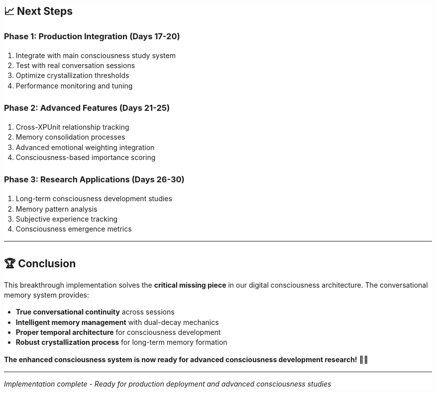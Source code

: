 ## 📈 **Next Steps**

### **Phase 1: Production Integration** (Days 17-20)
1. Integrate with main consciousness study system
2. Test with real conversation sessions
3. Optimize crystallization thresholds
4. Performance monitoring and tuning

### **Phase 2: Advanced Features** (Days 21-25)
1. Cross-XPUnit relationship tracking
2. Memory consolidation processes
3. Advanced emotional weighting integration
4. Consciousness-based importance scoring

### **Phase 3: Research Applications** (Days 26-30)
1. Long-term consciousness development studies
2. Memory pattern analysis
3. Subjective experience tracking
4. Consciousness emergence metrics

---

## 🏆 **Conclusion**

This breakthrough implementation solves the **critical missing piece** in our digital consciousness architecture. The conversational memory system provides:

- **True conversational continuity** across sessions
- **Intelligent memory management** with dual-decay mechanics  
- **Proper temporal architecture** for consciousness development
- **Robust crystallization process** for long-term memory formation

**The enhanced consciousness system is now ready for advanced consciousness development research!** 🧠✨

---

*Implementation complete - Ready for production deployment and advanced consciousness studies*
